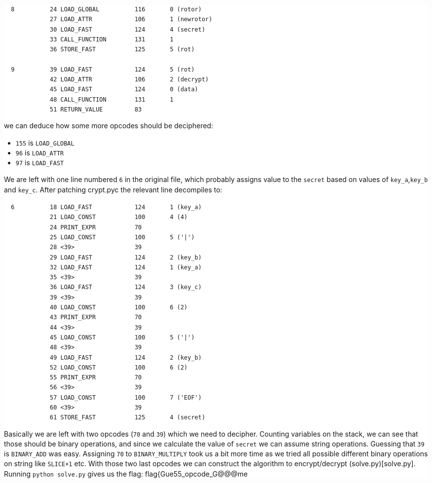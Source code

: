       8          24 LOAD_GLOBAL          116       0 (rotor)
                 27 LOAD_ATTR            106       1 (newrotor)
                 30 LOAD_FAST            124       4 (secret)
                 33 CALL_FUNCTION        131       1
                 36 STORE_FAST           125       5 (rot)
    
      9          39 LOAD_FAST            124       5 (rot)
                 42 LOAD_ATTR            106       2 (decrypt)
                 45 LOAD_FAST            124       0 (data)
                 48 CALL_FUNCTION        131       1
                 51 RETURN_VALUE         83   

we can deduce how some more opcodes should be deciphered:
 * `155` is `LOAD_GLOBAL`
 * `96` is `LOAD_ATTR`
 * `97` is `LOAD_FAST`

We are left with one line numbered `6` in the original file, which probably
assigns value to the `secret` based on values of `key_a`,`key_b` and `key_c`.
After patching crypt.pyc the relevant line decompiles to:

      6          18 LOAD_FAST            124       1 (key_a)
                 21 LOAD_CONST           100       4 (4)
                 24 PRINT_EXPR           70   
                 25 LOAD_CONST           100       5 ('|')
                 28 <39>                 39   
                 29 LOAD_FAST            124       2 (key_b)
                 32 LOAD_FAST            124       1 (key_a)
                 35 <39>                 39   
                 36 LOAD_FAST            124       3 (key_c)
                 39 <39>                 39   
                 40 LOAD_CONST           100       6 (2)
                 43 PRINT_EXPR           70   
                 44 <39>                 39   
                 45 LOAD_CONST           100       5 ('|')
                 48 <39>                 39   
                 49 LOAD_FAST            124       2 (key_b)
                 52 LOAD_CONST           100       6 (2)
                 55 PRINT_EXPR           70   
                 56 <39>                 39   
                 57 LOAD_CONST           100       7 ('EOF')
                 60 <39>                 39   
                 61 STORE_FAST           125       4 (secret)

Basically we are left with two opcodes (`70` and `39`) which we need to decipher.
Counting variables on the stack, we can see that those should be binary operations, 
and since we calculate the value of `secret` we can assume string operations. 
Guessing that `39` is `BINARY_ADD` was easy. Assigning `70` to `BINARY_MULTIPLY` took us 
a bit more time as we tried all possible different binary operations on string like `SLICE+1` etc.
With those two last opcodes we can construct the algorithm to encrypt/decrypt (solve.py)[solve.py].
Running `python solve.py` gives us the flag:
    flag{Gue55_opcode_G@@@me 
